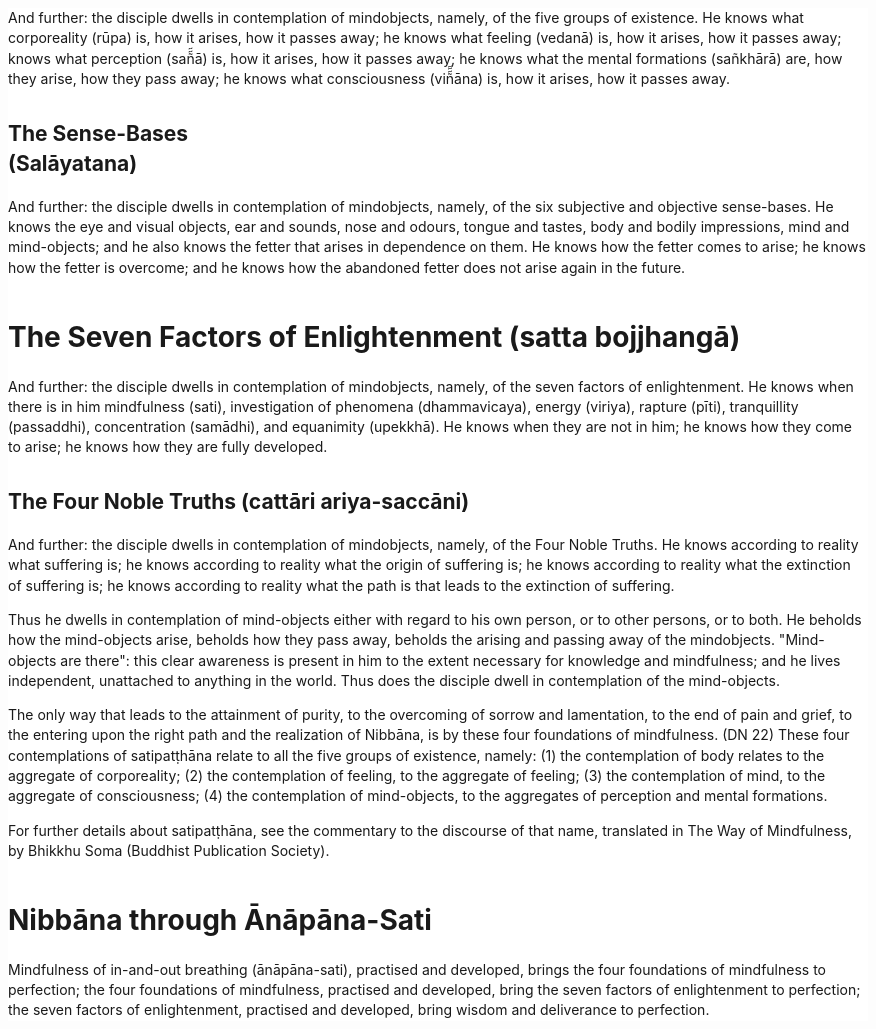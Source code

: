 And further: the disciple dwells in contemplation of mindobjects, namely, of the five groups of existence. He knows what corporeality (rūpa) is, how it arises, how it passes away; he knows what feeling (vedanā) is, how it arises, how it passes away; knows what perception (sañ̃̃ā) is, how it arises, how it passes away; he knows what the mental formations (sañkhārā) are, how they arise, how they pass away; he knows what consciousness (viñ̃̃̃āna) is, how it arises, how it passes away.

## The Sense-Bases <br> (Salāyatana)

And further: the disciple dwells in contemplation of mindobjects, namely, of the six subjective and objective sense-bases. He knows the eye and visual objects, ear and sounds, nose and odours, tongue and tastes, body and bodily impressions, mind and mind-objects; and he also knows the fetter that arises in dependence on them. He knows how the fetter comes to arise; he knows how the fetter is overcome; and he knows how the abandoned fetter does not arise again in the future.
# The Seven Factors of Enlightenment (satta bojjhangā) 

And further: the disciple dwells in contemplation of mindobjects, namely, of the seven factors of enlightenment. He knows when there is in him mindfulness (sati), investigation of phenomena (dhammavicaya), energy (viriya), rapture (pīti), tranquillity (passaddhi), concentration (samādhi), and equanimity (upekkhā). He knows when they are not in him; he knows how they come to arise; he knows how they are fully developed.

## The Four Noble Truths (cattāri ariya-saccāni)

And further: the disciple dwells in contemplation of mindobjects, namely, of the Four Noble Truths. He knows according to reality what suffering is; he knows according to reality what the origin of suffering is; he knows according to reality what the extinction of suffering is; he knows according to reality what the path is that leads to the extinction of suffering.

Thus he dwells in contemplation of mind-objects either with regard to his own person, or to other persons, or to both. He beholds how the mind-objects arise, beholds how they pass away, beholds the arising and passing away of the mindobjects. "Mind-objects are there": this clear awareness is present in him to the extent necessary for knowledge and mindfulness; and he lives independent, unattached to anything in the world. Thus does the disciple dwell in contemplation of the mind-objects.

The only way that leads to the attainment of purity, to the overcoming of sorrow and lamentation, to the end of pain and grief, to the entering upon the right path and the realization of Nibbāna, is by these four foundations of mindfulness. (DN 22)
These four contemplations of satipatṭhāna relate to all the five groups of existence, namely: (1) the contemplation of body relates to the aggregate of corporeality; (2) the contemplation of feeling, to the aggregate of feeling; (3) the contemplation of mind, to the aggregate of consciousness; (4) the contemplation of mind-objects, to the aggregates of perception and mental formations.

For further details about satipatṭhāna, see the commentary to the discourse of that name, translated in The Way of Mindfulness, by Bhikkhu Soma (Buddhist Publication Society).

# Nibbāna through Ānāpāna-Sati 

Mindfulness of in-and-out breathing (ānāpāna-sati), practised and developed, brings the four foundations of mindfulness to perfection; the four foundations of mindfulness, practised and developed, bring the seven factors of enlightenment to perfection; the seven factors of enlightenment, practised and developed, bring wisdom and deliverance to perfection.

